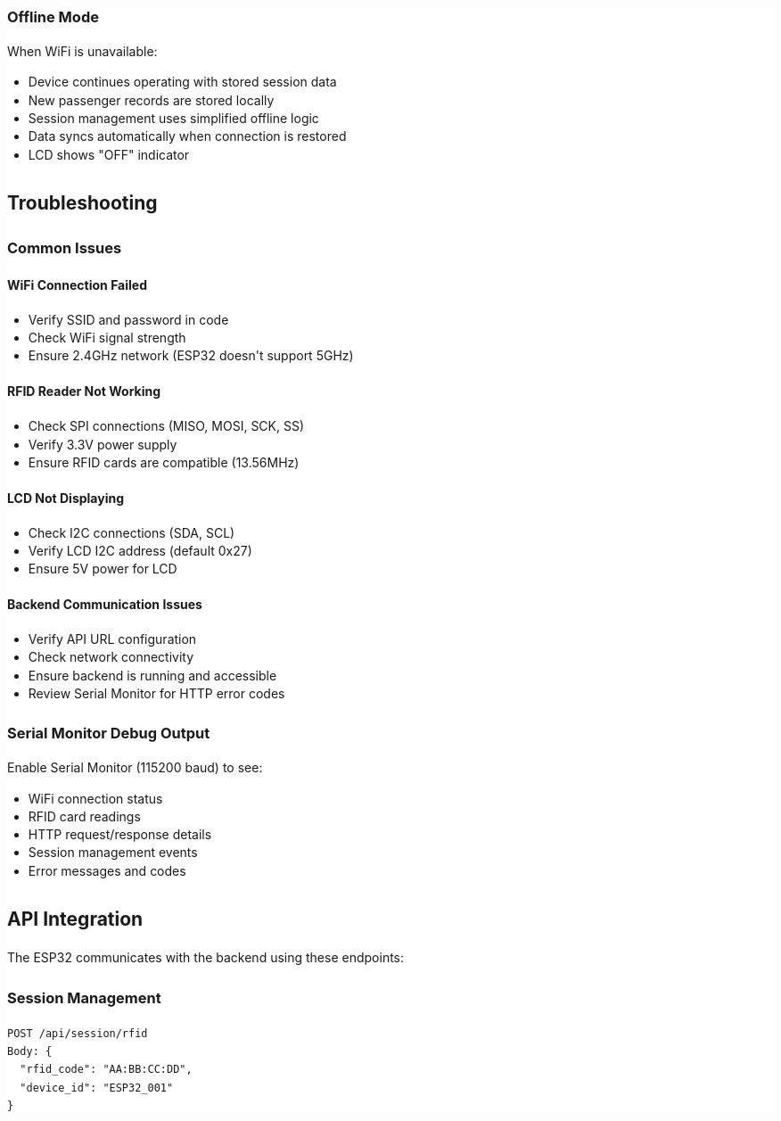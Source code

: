 ### Offline Mode
When WiFi is unavailable:
- Device continues operating with stored session data
- New passenger records are stored locally
- Session management uses simplified offline logic
- Data syncs automatically when connection is restored
- LCD shows "OFF" indicator

## Troubleshooting

### Common Issues

#### WiFi Connection Failed
- Verify SSID and password in code
- Check WiFi signal strength
- Ensure 2.4GHz network (ESP32 doesn't support 5GHz)

#### RFID Reader Not Working
- Check SPI connections (MISO, MOSI, SCK, SS)
- Verify 3.3V power supply
- Ensure RFID cards are compatible (13.56MHz)

#### LCD Not Displaying
- Check I2C connections (SDA, SCL)
- Verify LCD I2C address (default 0x27)
- Ensure 5V power for LCD

#### Backend Communication Issues
- Verify API URL configuration
- Check network connectivity
- Ensure backend is running and accessible
- Review Serial Monitor for HTTP error codes

### Serial Monitor Debug Output
Enable Serial Monitor (115200 baud) to see:
- WiFi connection status
- RFID card readings
- HTTP request/response details
- Session management events
- Error messages and codes

## API Integration

The ESP32 communicates with the backend using these endpoints:

### Session Management
```
POST /api/session/rfid
Body: {
  "rfid_code": "AA:BB:CC:DD",
  "device_id": "ESP32_001"
}
```
